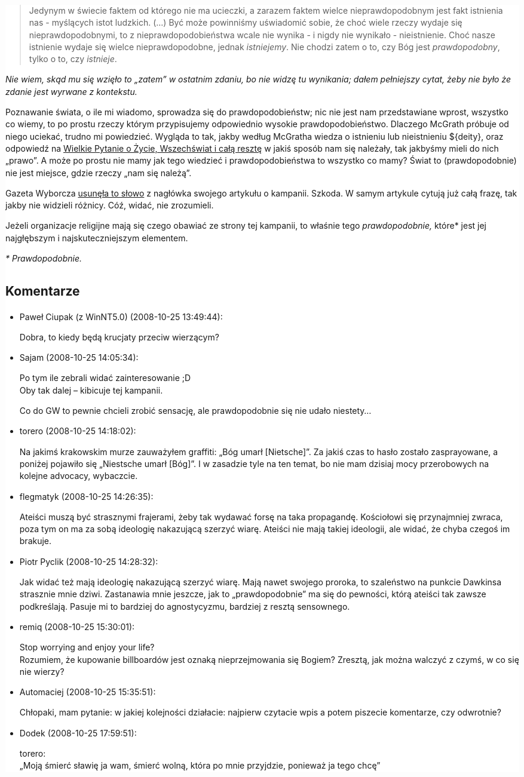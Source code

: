 > Jedynym w świecie faktem od którego nie ma ucieczki, a zarazem faktem wielce
nieprawdopodobnym jest fakt istnienia nas - myślących istot ludzkich. (...)
Być może powinniśmy uświadomić sobie, że choć wiele rzeczy wydaje się
nieprawdopodobnymi, to z nieprawdopodobieństwa wcale nie wynika - i nigdy nie
wynikało - nieistnienie. Choć nasze istnienie wydaje się wielce
nieprawdopodobne, jednak _istniejemy_. Nie chodzi zatem o to, czy Bóg jest
_prawdopodobny_, tylko o to, czy _istnieje_.

_Nie wiem, skąd mu się wzięło to „zatem” w ostatnim zdaniu, bo nie widzę tu
wynikania; dałem pełniejszy cytat, żeby nie było że zdanie jest wyrwane z
kontekstu._

Poznawanie świata, o ile mi wiadomo, sprowadza się do prawdopodobieństw; nic nie
jest nam przedstawiane wprost, wszystko co wiemy, to po prostu rzeczy którym
przypisujemy odpowiednio wysokie prawdopodobieństwo. Dlaczego McGrath próbuje od
niego uciekać, trudno mi powiedzieć. Wygląda to tak, jakby według McGratha
wiedza o istnieniu lub nieistnieniu ${deity}, oraz odpowiedź na [Wielkie Pytanie
o Życie, Wszechświat i całą
resztę](http://pl.wikipedia.org/wiki/Wielkie_Pytanie_o_%C5%BBycie,_Wszech%C5%9Bwiat_i_ca%C5%82%C4%85_reszt%C4%99)
w jakiś sposób nam się należały, tak jakbyśmy mieli do nich „prawo”. A może po
prostu nie mamy jak tego wiedzieć i prawdopodobieństwa to wszystko co mamy?
Świat to (prawdopodobnie) nie jest miejsce, gdzie rzeczy „nam się należą”.

Gazeta Wyborcza [usunęła to
słowo](http://wiadomosci.gazeta.pl/Wiadomosci/1,80649,5836347,_Boga_nie_ma____haslo_dla_miejskich_autobusow.html)
z nagłówka swojego artykułu o kampanii. Szkoda. W samym artykule cytują już całą
frazę, tak jakby nie widzieli różnicy. Cóź, widać, nie zrozumieli.

Jeżeli organizacje religijne mają się czego obawiać ze strony tej kampanii, to
właśnie tego _prawdopodobnie,_ które\* jest jej najgłębszym i najskuteczniejszym
elementem.

_\* Prawdopodobnie._

## Komentarze

* Paweł Ciupak (z WinNT5.0) (2008-10-25 13:49:44): <p>Dobra, to kiedy będą
  krucjaty przeciw wierzącym?</p>
* Sajam (2008-10-25 14:05:34): <p>Po tym ile zebrali widać zainteresowanie ;D<br
  /> Oby tak dalej &#8211; kibicuje tej kampanii. </p>  <p>Co do GW to pewnie
  chcieli zrobić sensację, ale prawdopodobnie się nie udało niestety&#8230;</p>
* torero (2008-10-25 14:18:02): <p>Na jakimś krakowskim murze zauważyłem
  graffiti: &#8222;Bóg umarł [Nietsche]&#8221;. Za jakiś czas to hasło zostało
  zasprayowane, a poniżej pojawiło się &#8222;Niestsche umarł [Bóg]&#8221;. I w
  zasadzie tyle na ten temat, bo nie mam dzisiaj mocy przerobowych na kolejne
  advocacy, wybaczcie.</p>
* flegmatyk (2008-10-25 14:26:35): <p>Ateiści muszą być strasznymi frajerami,
  żeby tak wydawać forsę na taka propagandę. Kościołowi się przynajmniej zwraca,
  poza tym on ma za sobą ideologię nakazującą szerzyć wiarę. Ateiści nie mają
  takiej ideologii, ale widać, że chyba czegoś im brakuje.</p>
* Piotr Pyclik (2008-10-25 14:28:32): <p>Jak widać też mają ideologię nakazującą
  szerzyć wiarę. Mają nawet swojego proroka, to szaleństwo na punkcie Dawkinsa
  strasznie mnie dziwi. Zastanawia mnie jeszcze, jak to
  &#8222;prawdopodobnie&#8221; ma się do pewności, którą ateiści tak zawsze
  podkreślają. Pasuje mi to bardziej do agnostycyzmu, bardziej z resztą
  sensownego.</p>
* remiq (2008-10-25 15:30:01): <p>Stop worrying and enjoy your life?<br />
  Rozumiem, że kupowanie billboardów jest oznaką nieprzejmowania się Bogiem?
  Zresztą, jak można walczyć z czymś, w co się nie wierzy?</p>
* Automaciej (2008-10-25 15:35:51): <p>Chłopaki, mam pytanie: w jakiej
  kolejności działacie: najpierw czytacie wpis a potem piszecie komentarze, czy
  odwrotnie?</p>
* Dodek (2008-10-25 17:59:51): <p>torero:<br /> &#8222;Moją śmierć sławię ja
  wam, śmierć wolną, która po mnie przyjdzie, ponieważ ja tego chcę&#8221;